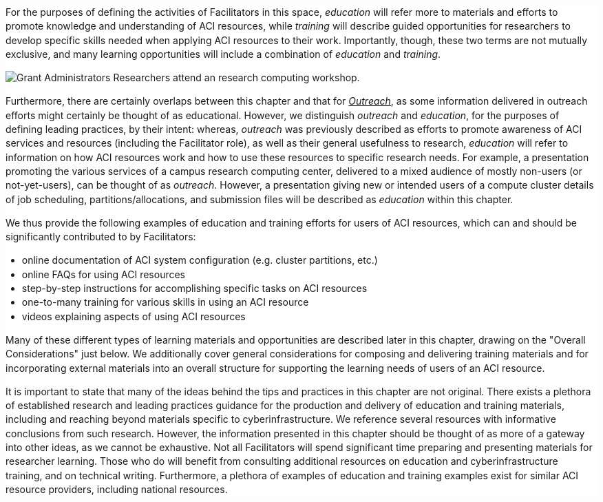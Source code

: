 For the purposes of defining the activities of Facilitators in this
space, *education* will refer more to materials and efforts to promote
knowledge and understanding of ACI resources, while *training* will
describe guided opportunities for researchers to develop specific skills
needed when applying ACI resources to their work. Importantly, though,
these two terms are not mutually exclusive, and many learning
opportunities will include a combination of *education* and *training*.

<div class="captioned">
<img class="captioned size300" src="{{ site.baseurl }}/images/DNJtFwoXUAApeXw.jpg" alt="Grant Administrators">
Researchers attend an research computing workshop.
</div>

Furthermore, there are certainly overlaps between this chapter and that
for *[Outreach](../02-outreach)*, as some information delivered in outreach efforts
might certainly be thought of as educational. However, we distinguish
*outreach* and *education*, for the purposes of defining leading practices,
by their intent: whereas, *outreach* was previously described as efforts
to promote awareness of ACI services and resources (including the
Facilitator role), as well as their general usefulness to research,
*education* will refer to information on how ACI resources work and how
to use these resources to specific research needs. For example, a
presentation promoting the various services of a campus research
computing center, delivered to a mixed audience of mostly non-users (or
not-yet-users), can be thought of as *outreach*. However, a presentation
giving new or intended users of a compute cluster details of job
scheduling, partitions/allocations, and submission files will be
described as *education* within this chapter.

We thus provide the following examples of education and training efforts
for users of ACI resources, which can and should be significantly
contributed to by Facilitators:
<div class="bullet-box">
    <ul class="bullet-list-square">
<li>online documentation of ACI system configuration (e.g. cluster
partitions, etc.)</li>
<li>online FAQs for using ACI resources</li>
<li>step-by-step instructions for accomplishing specific tasks on ACI
resources</li>
<li>one-to-many training for various skills in using an ACI resource</li>
<li>videos explaining aspects of using ACI resources</li>
</ul>
</div>
Many of these different types of learning materials and opportunities
are described later in this chapter, drawing on the "Overall
Considerations" just below. We additionally cover general considerations
for composing and delivering training materials and for incorporating
external materials into an overall structure for supporting the learning
needs of users of an ACI resource.

It is important to state that many of the ideas behind the tips and
practices in this chapter are not original. There exists a plethora of
established research and leading practices guidance for the production and
delivery of education and training materials, including and reaching
beyond materials specific to cyberinfrastructure. We reference several
resources with informative conclusions from such research. However, the
information presented in this chapter should be thought of as more of a
gateway into other ideas, as we cannot be exhaustive. Not all
Facilitators will spend significant time preparing and presenting
materials for researcher learning. Those who do will benefit from
consulting additional resources on education and cyberinfrastructure
training, and on technical writing. Furthermore, a plethora of examples
of education and training examples exist for similar ACI resource
providers, including national resources.

